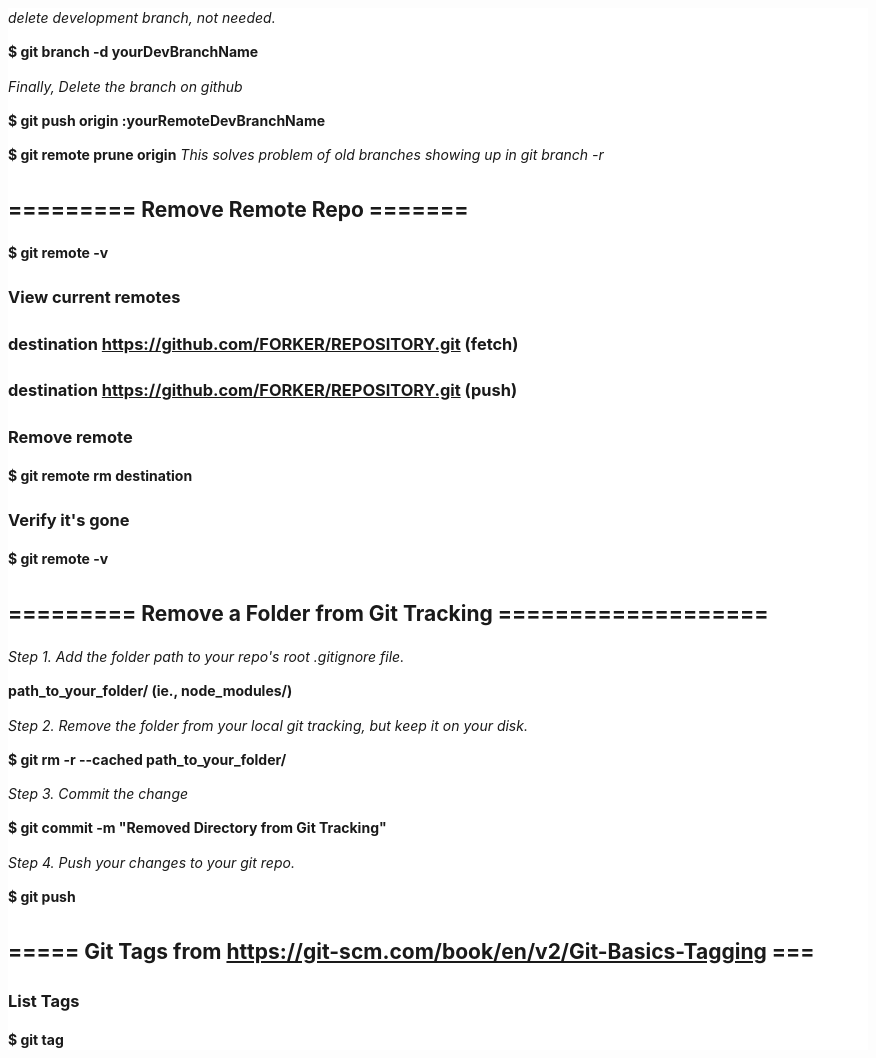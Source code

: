 _delete development branch, not needed._

**\$ git branch -d yourDevBranchName**

_Finally, Delete the branch on github_

**\$ git push origin :yourRemoteDevBranchName**

**\$ git remote prune origin** _This solves problem of old branches showing up in git branch -r_

## ========= Remove Remote Repo =======

**\$ git remote -v**

### View current remotes

### destination https://github.com/FORKER/REPOSITORY.git (fetch)

### destination https://github.com/FORKER/REPOSITORY.git (push)

### Remove remote

**\$ git remote rm destination**

### Verify it's gone

**\$ git remote -v**

## ========= Remove a Folder from Git Tracking ===================

_Step 1. Add the folder path to your repo's root .gitignore file._

**path_to_your_folder/ (ie., node_modules/)**

_Step 2. Remove the folder from your local git tracking, but keep it on your disk._

**\$ git rm -r --cached path_to_your_folder/**

_Step 3. Commit the change_

**\$ git commit -m "Removed Directory from Git Tracking"**

_Step 4. Push your changes to your git repo._

**\$ git push**

## ===== Git Tags from https://git-scm.com/book/en/v2/Git-Basics-Tagging ===

### List Tags

**\$ git tag**
